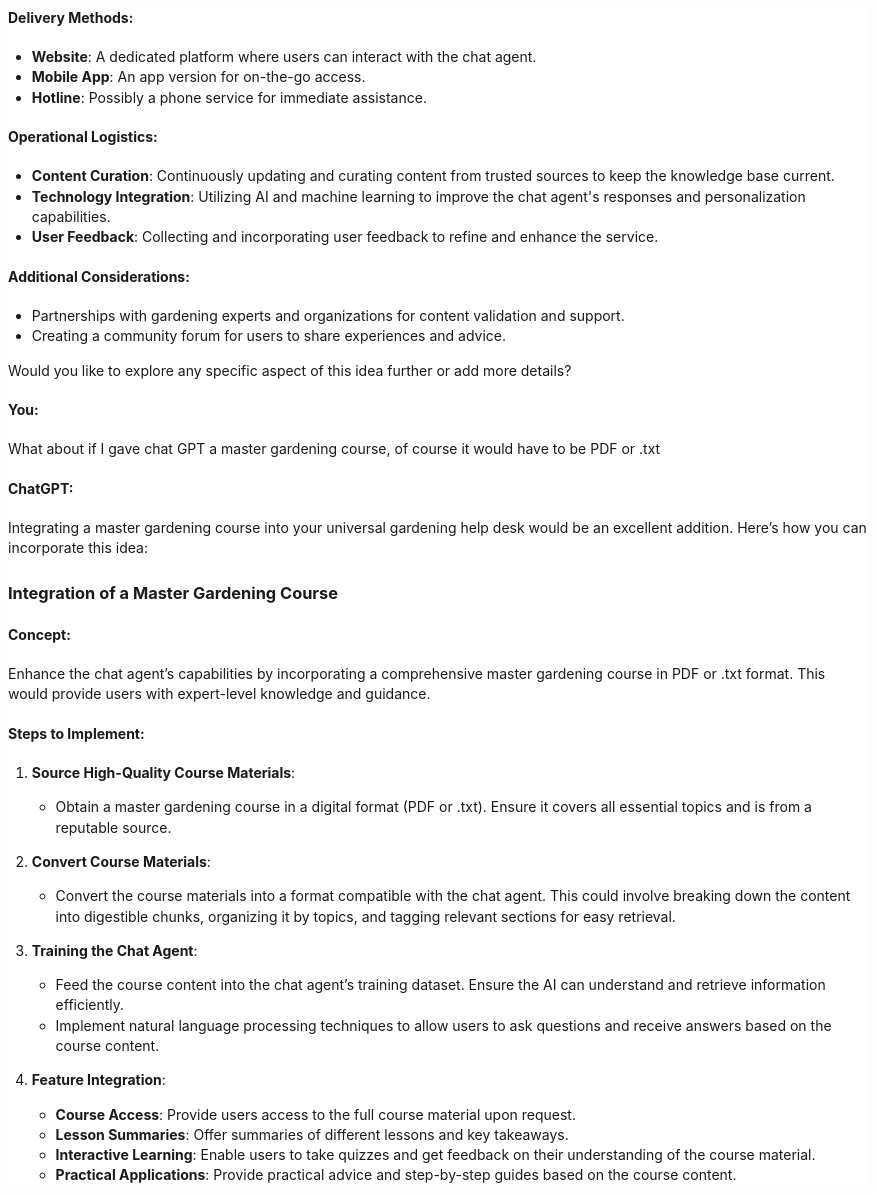 #### Delivery Methods:

- **Website**: A dedicated platform where users can interact with the chat agent.
- **Mobile App**: An app version for on-the-go access.
- **Hotline**: Possibly a phone service for immediate assistance.

#### Operational Logistics:

- **Content Curation**: Continuously updating and curating content from trusted sources to keep the knowledge base current.
- **Technology Integration**: Utilizing AI and machine learning to improve the chat agent's responses and personalization capabilities.
- **User Feedback**: Collecting and incorporating user feedback to refine and enhance the service.

#### Additional Considerations:

- Partnerships with gardening experts and organizations for content validation and support.
- Creating a community forum for users to share experiences and advice.

Would you like to explore any specific aspect of this idea further or add more details?


#### You:
What about if I gave chat GPT a master gardening course, of course it would have to be PDF or .txt

#### ChatGPT:
Integrating a master gardening course into your universal gardening help desk would be an excellent addition. Here’s how you can incorporate this idea:

### Integration of a Master Gardening Course

#### Concept:

Enhance the chat agent’s capabilities by incorporating a comprehensive master gardening course in PDF or .txt format. This would provide users with expert-level knowledge and guidance.

#### Steps to Implement:

1. **Source High-Quality Course Materials**:
   - Obtain a master gardening course in a digital format (PDF or .txt). Ensure it covers all essential topics and is from a reputable source.

2. **Convert Course Materials**:
   - Convert the course materials into a format compatible with the chat agent. This could involve breaking down the content into digestible chunks, organizing it by topics, and tagging relevant sections for easy retrieval.

3. **Training the Chat Agent**:
   - Feed the course content into the chat agent’s training dataset. Ensure the AI can understand and retrieve information efficiently.
   - Implement natural language processing techniques to allow users to ask questions and receive answers based on the course content.

4. **Feature Integration**:
   - **Course Access**: Provide users access to the full course material upon request.
   - **Lesson Summaries**: Offer summaries of different lessons and key takeaways.
   - **Interactive Learning**: Enable users to take quizzes and get feedback on their understanding of the course material.
   - **Practical Applications**: Provide practical advice and step-by-step guides based on the course content.
